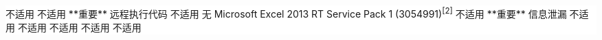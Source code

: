 </td>
<td style="border:1px solid black;">
不适用

</td>
<td style="border:1px solid black;">
不适用

</td>
<td style="border:1px solid black;">
**重要**  
远程执行代码

</td>
<td style="border:1px solid black;">
不适用

</td>
<td style="border:1px solid black;">
无

</td>
</tr>
<tr>
<td style="border:1px solid black;">
Microsoft Excel 2013 RT Service Pack 1  
(3054991)<sup>[2]</sup>

</td>
<td style="border:1px solid black;">
不适用

</td>
<td style="border:1px solid black;">
**重要**  
信息泄漏

</td>
<td style="border:1px solid black;">
不适用

</td>
<td style="border:1px solid black;">
不适用

</td>
<td style="border:1px solid black;">
不适用

</td>
<td style="border:1px solid black;">
不适用

</td>
<td style="border:1px solid black;">
不适用

